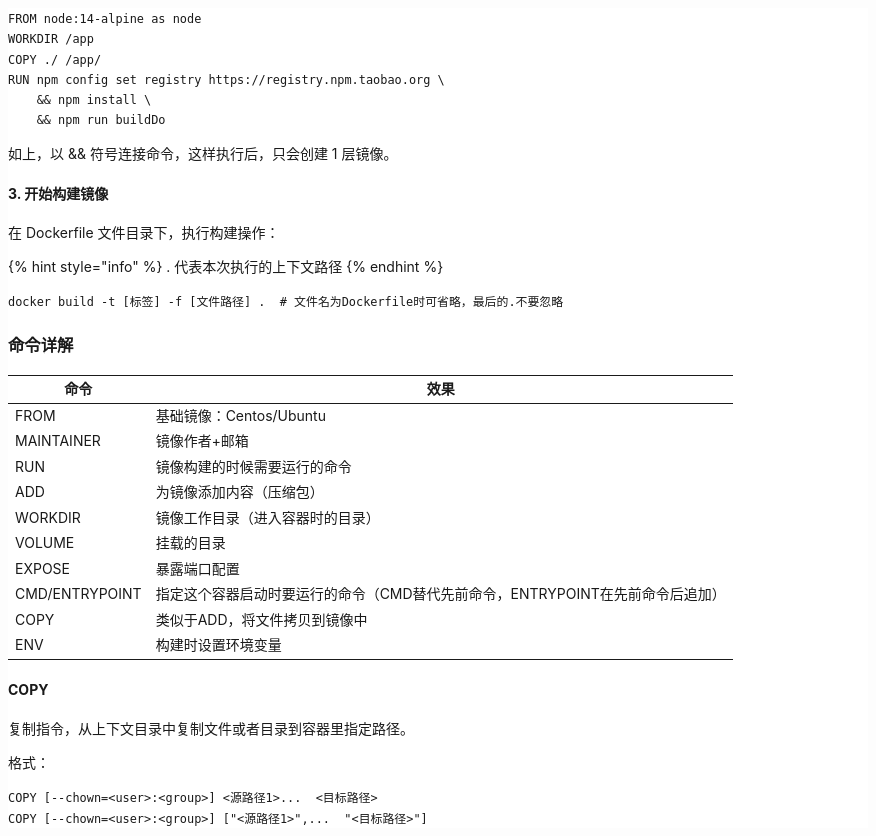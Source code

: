 ```docker
FROM node:14-alpine as node
WORKDIR /app
COPY ./ /app/
RUN npm config set registry https://registry.npm.taobao.org \
    && npm install \
    && npm run buildDo
```

如上，以 && 符号连接命令，这样执行后，只会创建 1 层镜像。

#### 3. 开始构建镜像

在 Dockerfile 文件目录下，执行构建操作：

{% hint style="info" %}
. 代表本次执行的上下文路径
{% endhint %}

```
docker build -t [标签] -f [文件路径] .  # 文件名为Dockerfile时可省略，最后的.不要忽略
```

### 命令详解

| 命令             | 效果                                            |
| -------------- | --------------------------------------------- |
| FROM           | 基础镜像：Centos/Ubuntu                            |
| MAINTAINER     | 镜像作者+邮箱                                       |
| RUN            | 镜像构建的时候需要运行的命令                                |
| ADD            | 为镜像添加内容（压缩包）                                  |
| WORKDIR        | 镜像工作目录（进入容器时的目录）                              |
| VOLUME         | 挂载的目录                                         |
| EXPOSE         | 暴露端口配置                                        |
| CMD/ENTRYPOINT | 指定这个容器启动时要运行的命令（CMD替代先前命令，ENTRYPOINT在先前命令后追加） |
| COPY           | 类似于ADD，将文件拷贝到镜像中                              |
| ENV            | 构建时设置环境变量                                     |

#### COPY

复制指令，从上下文目录中复制文件或者目录到容器里指定路径。

格式：

```docker
COPY [--chown=<user>:<group>] <源路径1>...  <目标路径>
COPY [--chown=<user>:<group>] ["<源路径1>",...  "<目标路径>"]
```
